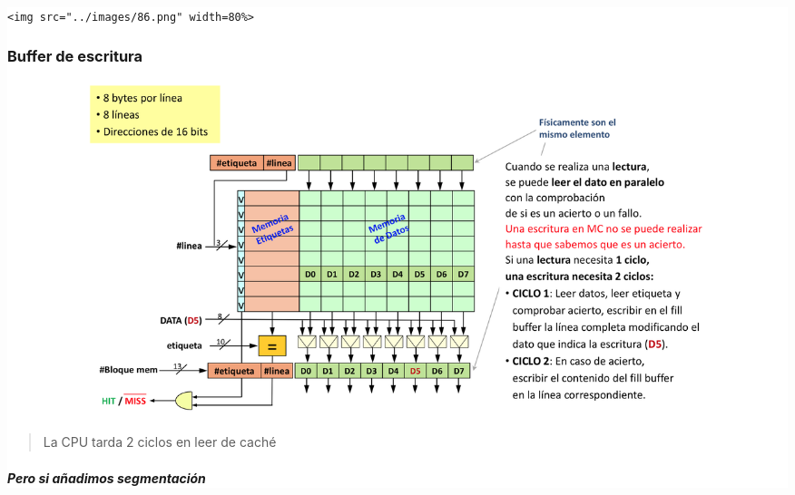 	<img src="../images/86.png" width=80%>
</p>

### Buffer de escritura

<p align="center">
	<img src="../images/87.png" width=80%>
</p>

> La CPU tarda 2 ciclos en leer de caché

##### Pero si añadimos segmentación
